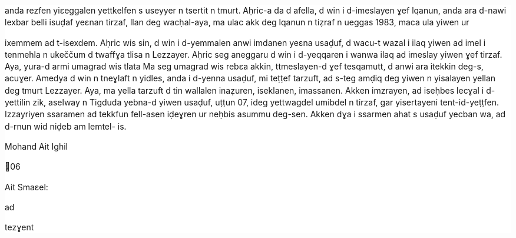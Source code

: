 anda rezfen yiɛeggalen yettkelfen 
s useyyer n tsertit n tmurt.
Aḥric-a  da  d  afella,  d  win  i 
d-imeslayen ɣef lqanun, anda ara 
d-nawi lexbar belli isuḍaf yeɛnan 
tirzaf,  llan  deg  wacḥal-aya,  ma 
ulac  akk  deg  lqanun  n  tiẓraf  n 
ueggas 1983, maca ula yiwen ur 

ixemmem ad t-isexdem. 
Aḥric wis sin, d win i d-yemmalen 
anwi  imdanen  yeɛna  usaḍuf,  d 
wacu-t wazal i ilaq yiwen ad imel 
i tenmehla n ukeččum d twaffɣa 
tlisa  n  Lezzayer.  Aḥric 
seg 
aneggaru  d  win  i  d-yeqqaren  i 
wanwa ilaq ad imeslay yiwen ɣef 
tirzaf. Aya, yura-d armi umagrad 
wis tlata
Ma seg umagrad wis rebɛa akkin, 
ttmeslayen-d  ɣef  tesqamutt,  d 
anwi  ara  itekkin  deg-s,  acuɣer. 
Amedya d win n tneɣlaft n yidles, 
anda  i  d-yenna  usaḍuf,  mi  teṭṭef 
tarzuft, ad s-teg amḍiq deg yiwen 
n  yisalayen  yellan  deg  tmurt 
Lezzayer. Aya, ma yella tarzuft d 
tin  wallalen  inaẓuren,  iseklanen, 
imassanen.  Akken 
imzrayen, 
ad  iseḥbes  lecɣal  i  d-yettilin 
zik,  aselway  n  Tigduda  yebna-d 
yiwen  usaḍuf,  uṭṭun  07,  ideg 
yettwagdel  umibdel  n  tirzaf,  gar 
yisertayeni tent-id-yeṭṭfen.
Izzayriyen  ssaramen  ad  tekkfun 
fell-asen 
iḍeɣren  ur  neḥbis 
asummu  deg-sen.  Akken  dɣa  i 
ssarmen ahat s usaḍuf yecban wa, 
ad  d-rnun  wid  niḍeb  am  lemtel-
is.

Mohand Ait Ighil

06

Ait Smaɛel:

ad 

tezɣent 

